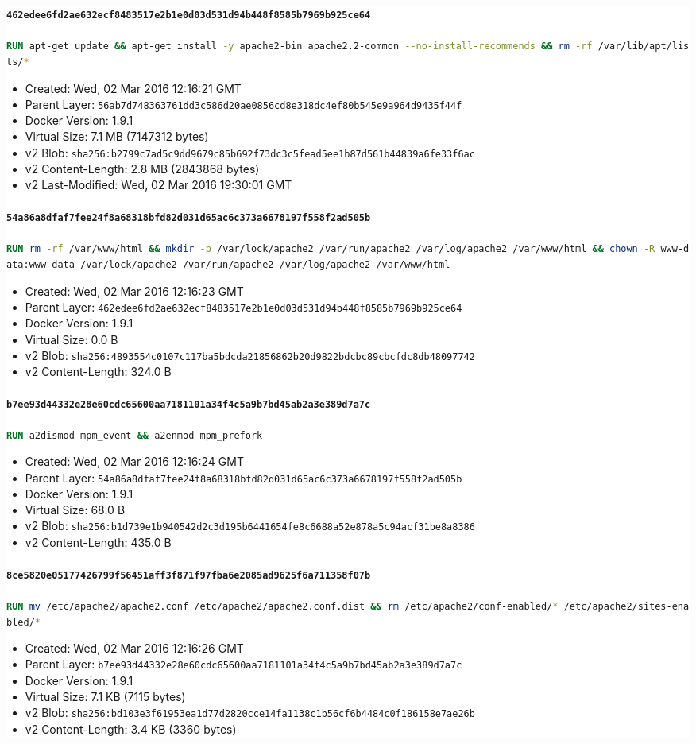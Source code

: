#### `462edee6fd2ae632ecf8483517e2b1e0d03d531d94b448f8585b7969b925ce64`

```dockerfile
RUN apt-get update && apt-get install -y apache2-bin apache2.2-common --no-install-recommends && rm -rf /var/lib/apt/lists/*
```

-	Created: Wed, 02 Mar 2016 12:16:21 GMT
-	Parent Layer: `56ab7d748363761dd3c586d20ae0856cd8e318dc4ef80b545e9a964d9435f44f`
-	Docker Version: 1.9.1
-	Virtual Size: 7.1 MB (7147312 bytes)
-	v2 Blob: `sha256:b2799c7ad5c9dd9679c85b692f73dc3c5fead5ee1b87d561b44839a6fe33f6ac`
-	v2 Content-Length: 2.8 MB (2843868 bytes)
-	v2 Last-Modified: Wed, 02 Mar 2016 19:30:01 GMT

#### `54a86a8dfaf7fee24f8a68318bfd82d031d65ac6c373a6678197f558f2ad505b`

```dockerfile
RUN rm -rf /var/www/html && mkdir -p /var/lock/apache2 /var/run/apache2 /var/log/apache2 /var/www/html && chown -R www-data:www-data /var/lock/apache2 /var/run/apache2 /var/log/apache2 /var/www/html
```

-	Created: Wed, 02 Mar 2016 12:16:23 GMT
-	Parent Layer: `462edee6fd2ae632ecf8483517e2b1e0d03d531d94b448f8585b7969b925ce64`
-	Docker Version: 1.9.1
-	Virtual Size: 0.0 B
-	v2 Blob: `sha256:4893554c0107c117ba5bdcda21856862b20d9822bdcbc89cbcfdc8db48097742`
-	v2 Content-Length: 324.0 B

#### `b7ee93d44332e28e60cdc65600aa7181101a34f4c5a9b7bd45ab2a3e389d7a7c`

```dockerfile
RUN a2dismod mpm_event && a2enmod mpm_prefork
```

-	Created: Wed, 02 Mar 2016 12:16:24 GMT
-	Parent Layer: `54a86a8dfaf7fee24f8a68318bfd82d031d65ac6c373a6678197f558f2ad505b`
-	Docker Version: 1.9.1
-	Virtual Size: 68.0 B
-	v2 Blob: `sha256:b1d739e1b940542d2c3d195b6441654fe8c6688a52e878a5c94acf31be8a8386`
-	v2 Content-Length: 435.0 B

#### `8ce5820e05177426799f56451aff3f871f97fba6e2085ad9625f6a711358f07b`

```dockerfile
RUN mv /etc/apache2/apache2.conf /etc/apache2/apache2.conf.dist && rm /etc/apache2/conf-enabled/* /etc/apache2/sites-enabled/*
```

-	Created: Wed, 02 Mar 2016 12:16:26 GMT
-	Parent Layer: `b7ee93d44332e28e60cdc65600aa7181101a34f4c5a9b7bd45ab2a3e389d7a7c`
-	Docker Version: 1.9.1
-	Virtual Size: 7.1 KB (7115 bytes)
-	v2 Blob: `sha256:bd103e3f61953ea1d77d2820cce14fa1138c1b56cf6b4484c0f186158e7ae26b`
-	v2 Content-Length: 3.4 KB (3360 bytes)
